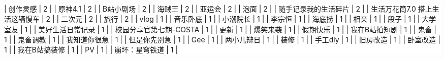 | 创作灵感 | 2 |
| 原神4.1 | 2 |
| B站小剧场 | 2 |
| 海贼王 | 2 |
| 亚运会 | 2 |
| 泡面 | 2 |
| 随手记录我的生活碎片 | 2 |
| 生活万花筒7.0 搭上生活这辆慢车 | 2 |
| 二次元 | 2 |
| 旅行 | 2 |
| vlog | 1 |
| 音乐卧底 | 1 |
| 小潮院长 | 1 |
| 李宗恒 | 1 |
| 海底捞 | 1 |
| 相亲 | 1 |
| 段子 | 1 |
| 大学室友 | 1 |
| 美好生活日常记录 | 1 |
| 校园分享官第七期-COSTA | 1 |
| 更新 | 1 |
| 爆笑来袭 | 1 |
| 假期快乐 | 1 |
| 我在B站拍短剧 | 1 |
| 鬼畜 | 1 |
| 鬼畜调教 | 1 |
| 我知道你很急 | 1 |
| 但是你先别急 | 1 |
| Gee | 1 |
| 两小儿辩日 | 1 |
| 装修 | 1 |
| 手工diy | 1 |
| 旧房改造 | 1 |
| 卧室改造 | 1 |
| 我在B站搞装修 | 1 |
| PV | 1 |
| 崩坏：星穹铁道 | 1 |